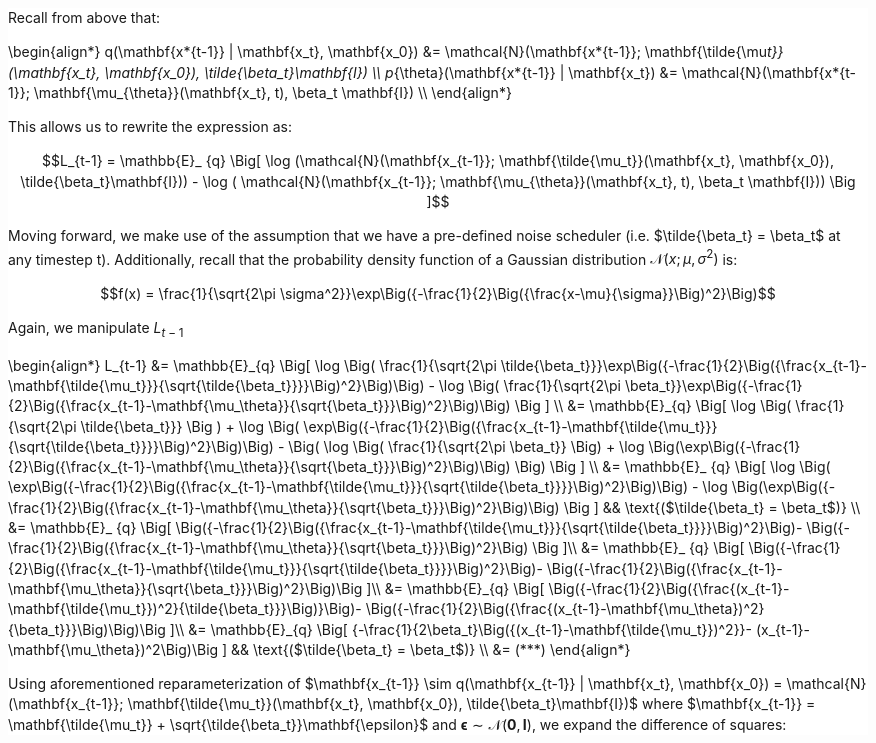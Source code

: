 Recall from above that:

\begin{align*}
q(\mathbf{x*{t-1}} | \mathbf{x_t}, \mathbf{x_0}) &= \mathcal{N}(\mathbf{x*{t-1}}; \mathbf{\tilde{\mu*t}}(\mathbf{x_t}, \mathbf{x_0}), \tilde{\beta_t}\mathbf{I}) \\\\
p*{\theta}(\mathbf{x*{t-1}} | \mathbf{x_t}) &= \mathcal{N}(\mathbf{x*{t-1}}; \mathbf{\mu\_{\theta}}(\mathbf{x_t}, t), \beta_t \mathbf{I}) \\\\
\end{align*}

This allows us to rewrite the expression as:

$$L_{t-1} = \mathbb{E}_ {q} \Big[ \log (\mathcal{N}(\mathbf{x_{t-1}}; \mathbf{\tilde{\mu_t}}(\mathbf{x_t}, \mathbf{x_0}), \tilde{\beta_t}\mathbf{I})) - \log ( \mathcal{N}(\mathbf{x_{t-1}}; \mathbf{\mu_{\theta}}(\mathbf{x_t}, t), \beta_t \mathbf{I}))  \Big ]$$

Moving forward, we make use of the assumption that we have a pre-defined noise scheduler (i.e. $\tilde{\beta_t} = \beta_t$ at any timestep t). Additionally, recall that the probability density function of a Gaussian distribution $\mathcal{N}(x;\mu,\sigma^2)$ is:

$$f(x) = \frac{1}{\sqrt{2\pi \sigma^2}}\exp\Big({-\frac{1}{2}\Big({\frac{x-\mu}{\sigma}}\Big)^2}\Big)$$

Again, we manipulate $L_{t-1}$

\begin{align*}
L\_{t-1} &= \mathbb{E}\_{q} \Big[ \log \Big( \frac{1}{\sqrt{2\pi \tilde{\beta\_t}}}\exp\Big({-\frac{1}{2}\Big({\frac{x\_{t-1}-\mathbf{\tilde{\mu\_t}}}{\sqrt{\tilde{\beta\_t}}}}\Big)^2}\Big)\Big) - \log \Big( \frac{1}{\sqrt{2\pi \beta\_t}}\exp\Big({-\frac{1}{2}\Big({\frac{x\_{t-1}-\mathbf{\mu_\theta}}{\sqrt{\beta\_t}}}\Big)^2}\Big)\Big) \Big ] \\\\
&= \mathbb{E}\_{q} \Big[ \log \Big( \frac{1}{\sqrt{2\pi \tilde{\beta\_t}}} \Big ) + \log \Big( \exp\Big({-\frac{1}{2}\Big({\frac{x\_{t-1}-\mathbf{\tilde{\mu\_t}}}{\sqrt{\tilde{\beta\_t}}}}\Big)^2}\Big)\Big) - \Big( \log \Big( \frac{1}{\sqrt{2\pi \beta\_t}} \Big) + \log \Big(\exp\Big({-\frac{1}{2}\Big({\frac{x\_{t-1}-\mathbf{\mu\_\theta}}{\sqrt{\beta\_t}}}\Big)^2}\Big)\Big) \Big) \Big ] \\\\
&= \mathbb{E}\_ {q} \Big[ \log \Big( \exp\Big({-\frac{1}{2}\Big({\frac{x\_{t-1}-\mathbf{\tilde{\mu\_t}}}{\sqrt{\tilde{\beta\_t}}}}\Big)^2}\Big)\Big) - \log \Big(\exp\Big({-\frac{1}{2}\Big({\frac{x\_{t-1}-\mathbf{\mu\_\theta}}{\sqrt{\beta\_t}}}\Big)^2}\Big)\Big) \Big ] && \text{($\tilde{\beta_t} = \beta_t$)} \\\\
&= \mathbb{E}\_ {q} \Big[ \Big({-\frac{1}{2}\Big({\frac{x\_{t-1}-\mathbf{\tilde{\mu\_t}}}{\sqrt{\tilde{\beta\_t}}}}\Big)^2}\Big)- \Big({-\frac{1}{2}\Big({\frac{x\_{t-1}-\mathbf{\mu\_\theta}}{\sqrt{\beta\_t}}}\Big)^2}\Big) \Big ]\\\\
&= \mathbb{E}\_ {q} \Big[ \Big({-\frac{1}{2}\Big({\frac{x\_{t-1}-\mathbf{\tilde{\mu\_t}}}{\sqrt{\tilde{\beta\_t}}}}\Big)^2}\Big)- \Big({-\frac{1}{2}\Big({\frac{x\_{t-1}-\mathbf{\mu\_\theta}}{\sqrt{\beta\_t}}}\Big)^2}\Big)\Big ]\\\\
&= \mathbb{E}\_{q} \Big[ \Big({-\frac{1}{2}\Big({\frac{(x\_{t-1}-\mathbf{\tilde{\mu\_t}})^2}{\tilde{\beta\_t}}}\Big)}\Big)- \Big({-\frac{1}{2}\Big({\frac{(x\_{t-1}-\mathbf{\mu\_\theta})^2}{\beta\_t}}}\Big)\Big)\Big ]\\\\
&= \mathbb{E}\_{q} \Big[ {-\frac{1}{2\beta\_t}\Big({(x\_{t-1}-\mathbf{\tilde{\mu\_t}})^2}}- (x\_{t-1}-\mathbf{\mu_\theta})^2\Big)\Big ] && \text{($\tilde{\beta_t} = \beta_t$)} \\\\
&= (\*\*\*)
\end{align*}

Using aforementioned reparameterization of $\mathbf{x_{t-1}} \sim q(\mathbf{x_{t-1}} | \mathbf{x_t}, \mathbf{x_0}) = \mathcal{N}(\mathbf{x_{t-1}}; \mathbf{\tilde{\mu_t}}(\mathbf{x_t}, \mathbf{x_0}), \tilde{\beta_t}\mathbf{I})$ where $\mathbf{x_{t-1}} = \mathbf{\tilde{\mu_t}} + \sqrt{\tilde{\beta_t}}\mathbf{\epsilon}$ and $\mathbf{\epsilon} \sim \mathcal{N}(\mathbf{0}, \mathbf{I})$, we expand the difference of squares:


[^1]: Weng, Lilian. (Jul 2021). What are diffusion models? Lil’Log. https://lilianweng.github.io/posts/2021-07-11-diffusion-models/.
[^2]: Jascha Sohl-Dickstein et al. “Deep Unsupervised Learning using Nonequilibrium Thermodynamics.” ICML 2015. https://arxiv.org/abs/1503.03585
[^4]: Weng, Lilian. 2018. From Autoencoder to Beta-VAE. "https://lilianweng.github.io/posts/2018-08-12-vae/"
[^5]: Feller, W. (1966). An introduction to probability theory and its applications (Vol. 2). John Wiley & Sons.
[^6]: Kingma, Diederik P.; Welling, Max (2014-05-01). "Auto-Encoding Variational Bayes". https://arxiv.org/abs/1312.6114.
[^7]: Ho, Jonathan, et al. (2020) "Denoising Diffusion Probabilistic Models" https://arxiv.org/pdf/2006.11239.pdf
[^9]: Chitwan Saharia, et al. (2022) Palette: Image-to-Image Diffusion Models https://arxiv.org/pdf/2111.05826.pdf